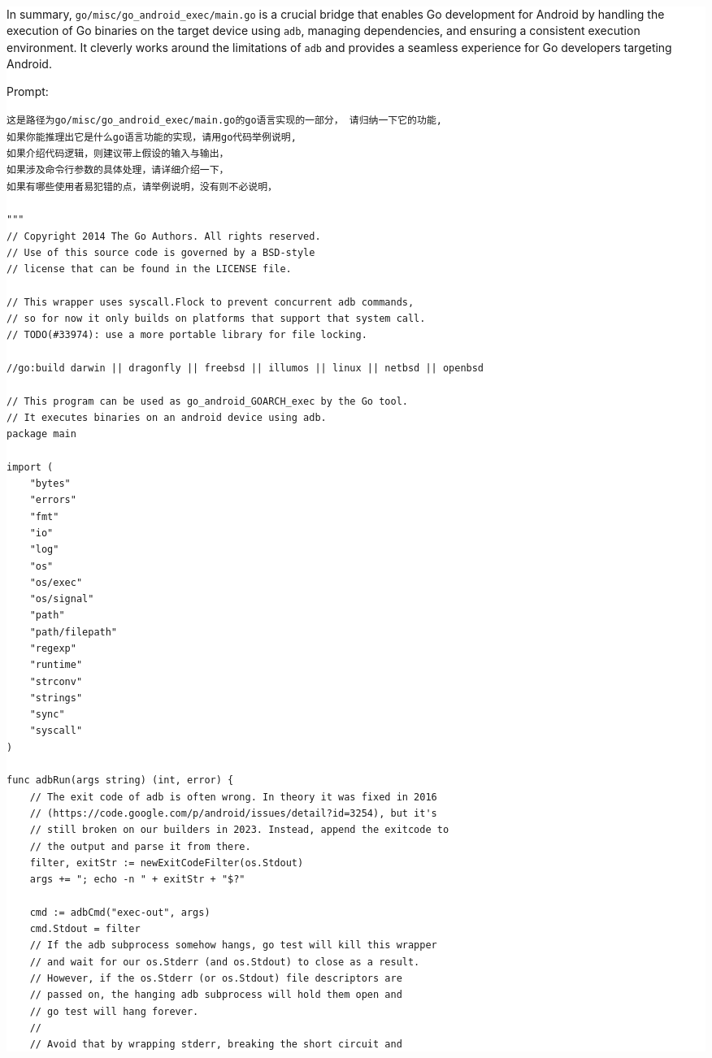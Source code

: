 In summary, `go/misc/go_android_exec/main.go` is a crucial bridge that enables Go development for Android by handling the execution of Go binaries on the target device using `adb`, managing dependencies, and ensuring a consistent execution environment. It cleverly works around the limitations of `adb` and provides a seamless experience for Go developers targeting Android.

Prompt: 
```
这是路径为go/misc/go_android_exec/main.go的go语言实现的一部分， 请归纳一下它的功能, 　
如果你能推理出它是什么go语言功能的实现，请用go代码举例说明, 
如果介绍代码逻辑，则建议带上假设的输入与输出，
如果涉及命令行参数的具体处理，请详细介绍一下，
如果有哪些使用者易犯错的点，请举例说明，没有则不必说明，

"""
// Copyright 2014 The Go Authors. All rights reserved.
// Use of this source code is governed by a BSD-style
// license that can be found in the LICENSE file.

// This wrapper uses syscall.Flock to prevent concurrent adb commands,
// so for now it only builds on platforms that support that system call.
// TODO(#33974): use a more portable library for file locking.

//go:build darwin || dragonfly || freebsd || illumos || linux || netbsd || openbsd

// This program can be used as go_android_GOARCH_exec by the Go tool.
// It executes binaries on an android device using adb.
package main

import (
	"bytes"
	"errors"
	"fmt"
	"io"
	"log"
	"os"
	"os/exec"
	"os/signal"
	"path"
	"path/filepath"
	"regexp"
	"runtime"
	"strconv"
	"strings"
	"sync"
	"syscall"
)

func adbRun(args string) (int, error) {
	// The exit code of adb is often wrong. In theory it was fixed in 2016
	// (https://code.google.com/p/android/issues/detail?id=3254), but it's
	// still broken on our builders in 2023. Instead, append the exitcode to
	// the output and parse it from there.
	filter, exitStr := newExitCodeFilter(os.Stdout)
	args += "; echo -n " + exitStr + "$?"

	cmd := adbCmd("exec-out", args)
	cmd.Stdout = filter
	// If the adb subprocess somehow hangs, go test will kill this wrapper
	// and wait for our os.Stderr (and os.Stdout) to close as a result.
	// However, if the os.Stderr (or os.Stdout) file descriptors are
	// passed on, the hanging adb subprocess will hold them open and
	// go test will hang forever.
	//
	// Avoid that by wrapping stderr, breaking the short circuit and
```